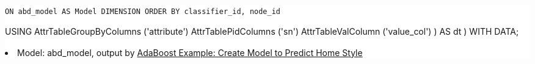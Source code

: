     ON abd_model AS Model DIMENSION ORDER BY classifier_id, node_id
  USING
  AttrTableGroupByColumns ('attribute')
  AttrTablePidColumns ('sn')
  AttrTableValColumn ('value_col')
  ) AS dt 
) WITH DATA;</code></pre></li>
<li class="li">Model: abd_model, output by <a href="unt1549377513578.md#wpf1507740769992">AdaBoost Example: Create Model to Predict Home Style</a></li></ul>